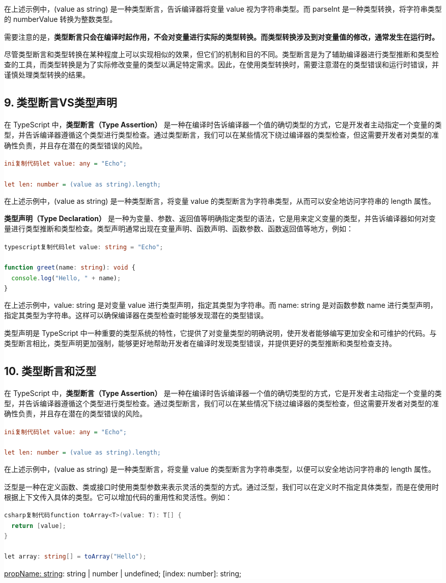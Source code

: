 在上述示例中，(value as string) 是一种类型断言，告诉编译器将变量 value 视为字符串类型。而 parseInt 是一种类型转换，将字符串类型的 numberValue 转换为整数类型。

需要注意的是，**类型断言只会在编译时起作用，不会对变量进行实际的类型转换。而类型转换涉及到对变量值的修改，通常发生在运行时。**

尽管类型断言和类型转换在某种程度上可以实现相似的效果，但它们的机制和目的不同。类型断言是为了辅助编译器进行类型推断和类型检查的工具，而类型转换是为了实际修改变量的类型以满足特定需求。因此，在使用类型转换时，需要注意潜在的类型错误和运行时错误，并谨慎处理类型转换的结果。

## 9. 类型断言VS类型声明

在 TypeScript 中，**类型断言（Type Assertion）** 是一种在编译时告诉编译器一个值的确切类型的方式，它是开发者主动指定一个变量的类型，并告诉编译器遵循这个类型进行类型检查。通过类型断言，我们可以在某些情况下绕过编译器的类型检查，但这需要开发者对类型的准确性负责，并且存在潜在的类型错误的风险。

```ini
ini复制代码let value: any = "Echo";

let len: number = (value as string).length;
```

在上述示例中，(value as string) 是一种类型断言，将变量 value 的类型断言为字符串类型，从而可以安全地访问字符串的 length 属性。

**类型声明（Type Declaration）** 是一种为变量、参数、返回值等明确指定类型的语法，它是用来定义变量的类型，并告诉编译器如何对变量进行类型推断和类型检查。类型声明通常出现在变量声明、函数声明、函数参数、函数返回值等地方，例如：

```typescript
typescript复制代码let value: string = "Echo";

function greet(name: string): void {
  console.log("Hello, " + name);
}
```

在上述示例中，value: string 是对变量 value 进行类型声明，指定其类型为字符串。而 name: string 是对函数参数 name 进行类型声明，指定其类型为字符串。这样可以确保编译器在类型检查时能够发现潜在的类型错误。

类型声明是 TypeScript 中一种重要的类型系统的特性，它提供了对变量类型的明确说明，使开发者能够编写更加安全和可维护的代码。与类型断言相比，类型声明更加强制，能够更好地帮助开发者在编译时发现类型错误，并提供更好的类型推断和类型检查支持。

## 10. 类型断言和泛型

在 TypeScript 中，**类型断言（Type Assertion）** 是一种在编译时告诉编译器一个值的确切类型的方式，它是开发者主动指定一个变量的类型，并告诉编译器遵循这个类型进行类型检查。通过类型断言，我们可以在某些情况下绕过编译器的类型检查，但这需要开发者对类型的准确性负责，并且存在潜在的类型错误的风险。

```ini
ini复制代码let value: any = "Echo";

let len: number = (value as string).length;
```

在上述示例中，(value as string) 是一种类型断言，将变量 value 的类型断言为字符串类型，以便可以安全地访问字符串的 length 属性。

泛型是一种在定义函数、类或接口时使用类型参数来表示灵活的类型的方式。通过泛型，我们可以在定义时不指定具体类型，而是在使用时根据上下文传入具体的类型。它可以增加代码的重用性和灵活性。例如：

```csharp
csharp复制代码function toArray<T>(value: T): T[] {
  return [value];
}

let array: string[] = toArray("Hello");
```


  [propName: string]: any;
  [propName: string]: string;
  [propName: string]: string | number | undefined;
  [index: number]: string;